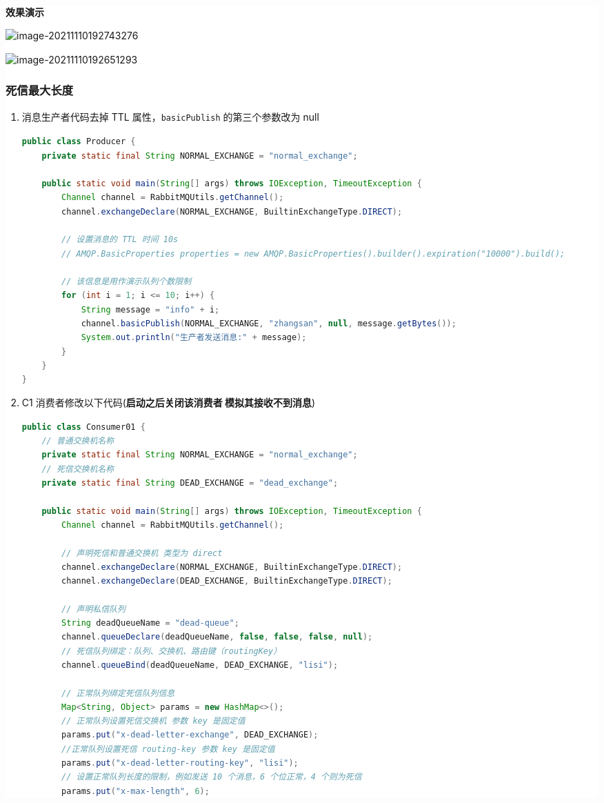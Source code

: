
**效果演示**

![image-20211110192743276](https://cdn.staticaly.com/gh/Kele-Bingtang/static@master/img/RabbitMQ/20211110192744.png)

![image-20211110192651293](https://cdn.staticaly.com/gh/Kele-Bingtang/static@master/img/RabbitMQ/20211110192750.png)

### 死信最大长度

1. 消息生产者代码去掉 TTL 属性，`basicPublish` 的第三个参数改为 null

    ```java {8,9,14}
    public class Producer {
        private static final String NORMAL_EXCHANGE = "normal_exchange";

        public static void main(String[] args) throws IOException, TimeoutException {
            Channel channel = RabbitMQUtils.getChannel();
            channel.exchangeDeclare(NORMAL_EXCHANGE, BuiltinExchangeType.DIRECT);

            // 设置消息的 TTL 时间 10s
            // AMQP.BasicProperties properties = new AMQP.BasicProperties().builder().expiration("10000").build();

            // 该信息是用作演示队列个数限制
            for (int i = 1; i <= 10; i++) {
                String message = "info" + i;
                channel.basicPublish(NORMAL_EXCHANGE, "zhangsan", null, message.getBytes());
                System.out.println("生产者发送消息:" + message);
            }
        }
    }
    ```

2. C1 消费者修改以下代码(**启动之后关闭该消费者 模拟其接收不到消息**)

    ```java {27}
    public class Consumer01 {
        // 普通交换机名称
        private static final String NORMAL_EXCHANGE = "normal_exchange";
        // 死信交换机名称
        private static final String DEAD_EXCHANGE = "dead_exchange";
    
        public static void main(String[] args) throws IOException, TimeoutException {
            Channel channel = RabbitMQUtils.getChannel();
    
            // 声明死信和普通交换机 类型为 direct
            channel.exchangeDeclare(NORMAL_EXCHANGE, BuiltinExchangeType.DIRECT);
            channel.exchangeDeclare(DEAD_EXCHANGE, BuiltinExchangeType.DIRECT);
    
            // 声明私信队列
            String deadQueueName = "dead-queue";
            channel.queueDeclare(deadQueueName, false, false, false, null);
            // 死信队列绑定：队列、交换机、路由键（routingKey）
            channel.queueBind(deadQueueName, DEAD_EXCHANGE, "lisi");
    
            // 正常队列绑定死信队列信息
            Map<String, Object> params = new HashMap<>();
            // 正常队列设置死信交换机 参数 key 是固定值
            params.put("x-dead-letter-exchange", DEAD_EXCHANGE);
            //正常队列设置死信 routing-key 参数 key 是固定值
            params.put("x-dead-letter-routing-key", "lisi");
            // 设置正常队列长度的限制，例如发送 10 个消息，6 个位正常，4 个则为死信
            params.put("x-max-length", 6);
    